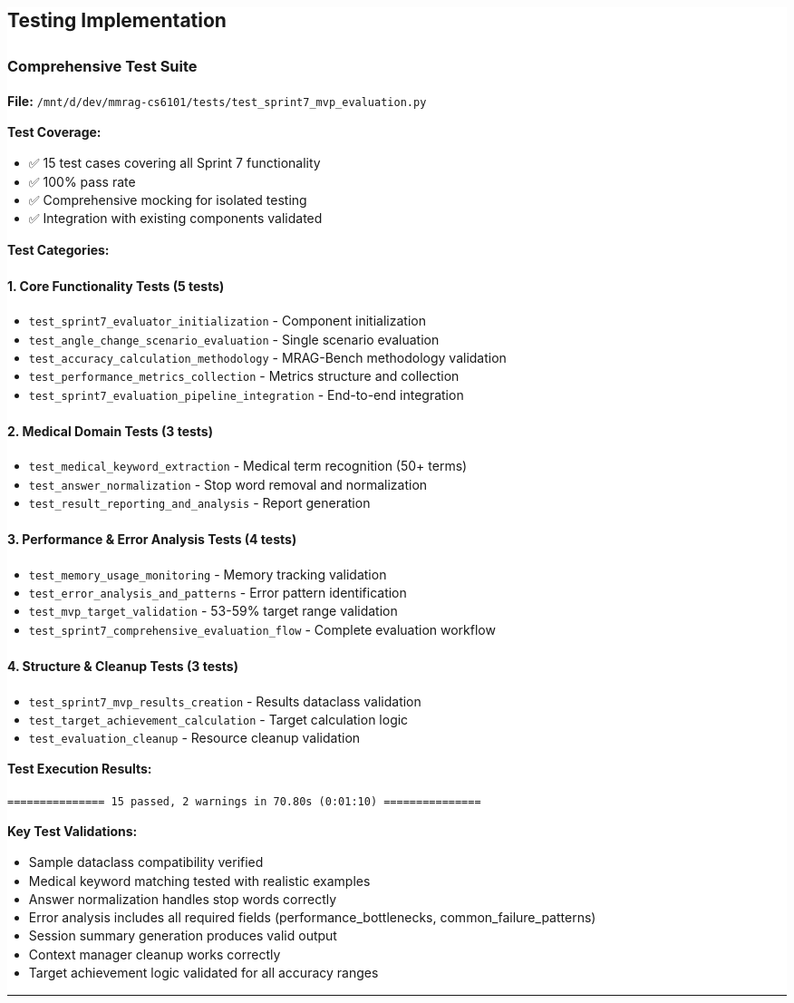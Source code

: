 ## Testing Implementation

### Comprehensive Test Suite

**File:** `/mnt/d/dev/mmrag-cs6101/tests/test_sprint7_mvp_evaluation.py`

**Test Coverage:**
- ✅ 15 test cases covering all Sprint 7 functionality
- ✅ 100% pass rate
- ✅ Comprehensive mocking for isolated testing
- ✅ Integration with existing components validated

**Test Categories:**

#### 1. Core Functionality Tests (5 tests)
- `test_sprint7_evaluator_initialization` - Component initialization
- `test_angle_change_scenario_evaluation` - Single scenario evaluation
- `test_accuracy_calculation_methodology` - MRAG-Bench methodology validation
- `test_performance_metrics_collection` - Metrics structure and collection
- `test_sprint7_evaluation_pipeline_integration` - End-to-end integration

#### 2. Medical Domain Tests (3 tests)
- `test_medical_keyword_extraction` - Medical term recognition (50+ terms)
- `test_answer_normalization` - Stop word removal and normalization
- `test_result_reporting_and_analysis` - Report generation

#### 3. Performance & Error Analysis Tests (4 tests)
- `test_memory_usage_monitoring` - Memory tracking validation
- `test_error_analysis_and_patterns` - Error pattern identification
- `test_mvp_target_validation` - 53-59% target range validation
- `test_sprint7_comprehensive_evaluation_flow` - Complete evaluation workflow

#### 4. Structure & Cleanup Tests (3 tests)
- `test_sprint7_mvp_results_creation` - Results dataclass validation
- `test_target_achievement_calculation` - Target calculation logic
- `test_evaluation_cleanup` - Resource cleanup validation

**Test Execution Results:**
```
=============== 15 passed, 2 warnings in 70.80s (0:01:10) ===============
```

**Key Test Validations:**
- Sample dataclass compatibility verified
- Medical keyword matching tested with realistic examples
- Answer normalization handles stop words correctly
- Error analysis includes all required fields (performance_bottlenecks, common_failure_patterns)
- Session summary generation produces valid output
- Context manager cleanup works correctly
- Target achievement logic validated for all accuracy ranges

---
